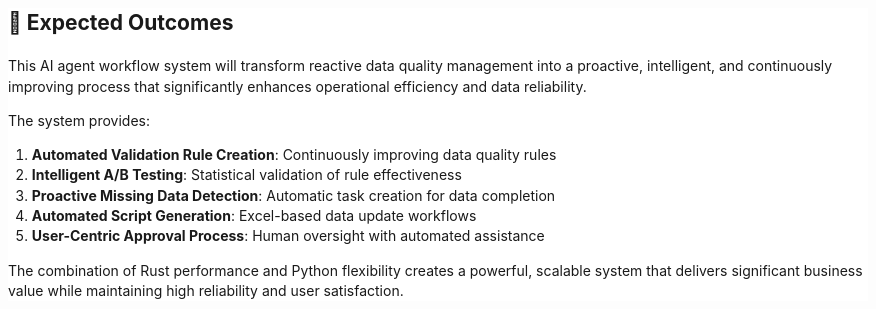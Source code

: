 ## 🎉 **Expected Outcomes**

This AI agent workflow system will transform reactive data quality management into a proactive, intelligent, and continuously improving process that significantly enhances operational efficiency and data reliability.

The system provides:
1. **Automated Validation Rule Creation**: Continuously improving data quality rules
2. **Intelligent A/B Testing**: Statistical validation of rule effectiveness
3. **Proactive Missing Data Detection**: Automatic task creation for data completion
4. **Automated Script Generation**: Excel-based data update workflows
5. **User-Centric Approval Process**: Human oversight with automated assistance

The combination of Rust performance and Python flexibility creates a powerful, scalable system that delivers significant business value while maintaining high reliability and user satisfaction. 